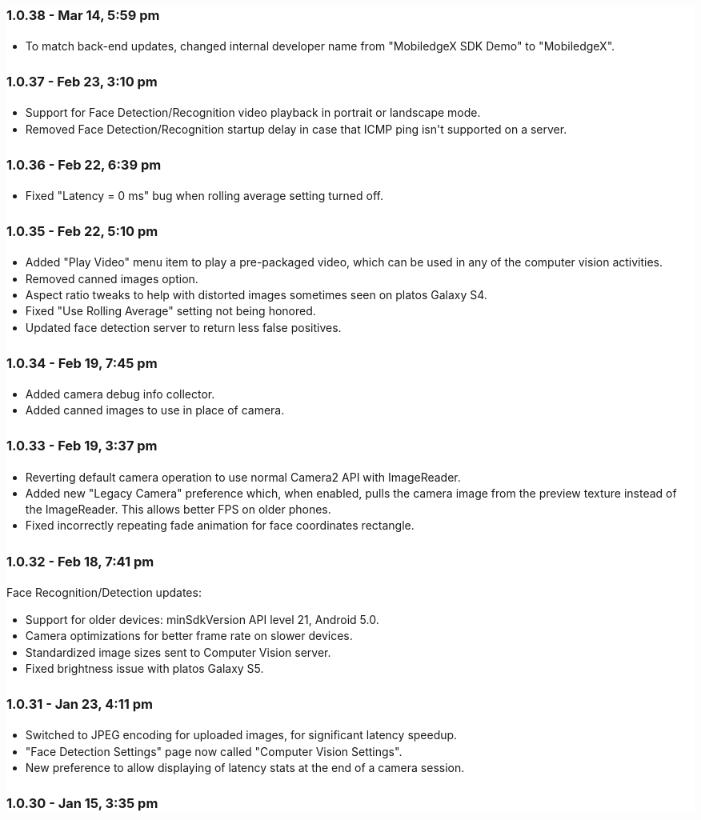 ### 1.0.38 - Mar 14, 5:59 pm

- To match back-end updates, changed internal developer name from "MobiledgeX SDK Demo" to "MobiledgeX".

### 1.0.37 - Feb 23, 3:10 pm

- Support for Face Detection/Recognition video playback in portrait or landscape mode.
- Removed Face Detection/Recognition startup delay in case that ICMP ping isn't supported on a server.

### 1.0.36 - Feb 22, 6:39 pm

- Fixed "Latency = 0 ms" bug when rolling average setting turned off.

### 1.0.35 - Feb 22, 5:10 pm

- Added "Play Video" menu item to play a pre-packaged video, which can be used in any of the computer vision activities.
- Removed canned images option.
- Aspect ratio tweaks to help with distorted images sometimes seen on platos Galaxy S4.
- Fixed "Use Rolling Average" setting not being honored.
- Updated face detection server to return less false positives.

### 1.0.34 - Feb 19, 7:45 pm

- Added camera debug info collector.
- Added canned images to use in place of camera.

### 1.0.33 - Feb 19, 3:37 pm

- Reverting default camera operation to use normal Camera2 API with ImageReader.
- Added new "Legacy Camera" preference which, when enabled, pulls the camera image from the preview texture instead of the ImageReader. This allows better FPS on older phones.
- Fixed incorrectly repeating fade animation for face coordinates rectangle.

### 1.0.32 - Feb 18, 7:41 pm

Face Recognition/Detection updates:
- Support for older devices: minSdkVersion API level 21, Android 5.0.
- Camera optimizations for better frame rate on slower devices.
- Standardized image sizes sent to Computer Vision server.
- Fixed brightness issue with platos Galaxy S5.

### 1.0.31 - Jan 23, 4:11 pm

- Switched to JPEG encoding for uploaded images, for significant latency speedup.
- "Face Detection Settings" page now called "Computer Vision Settings".
- New preference to allow displaying of latency stats at the end of a camera session.

### 1.0.30 - Jan 15, 3:35 pm
